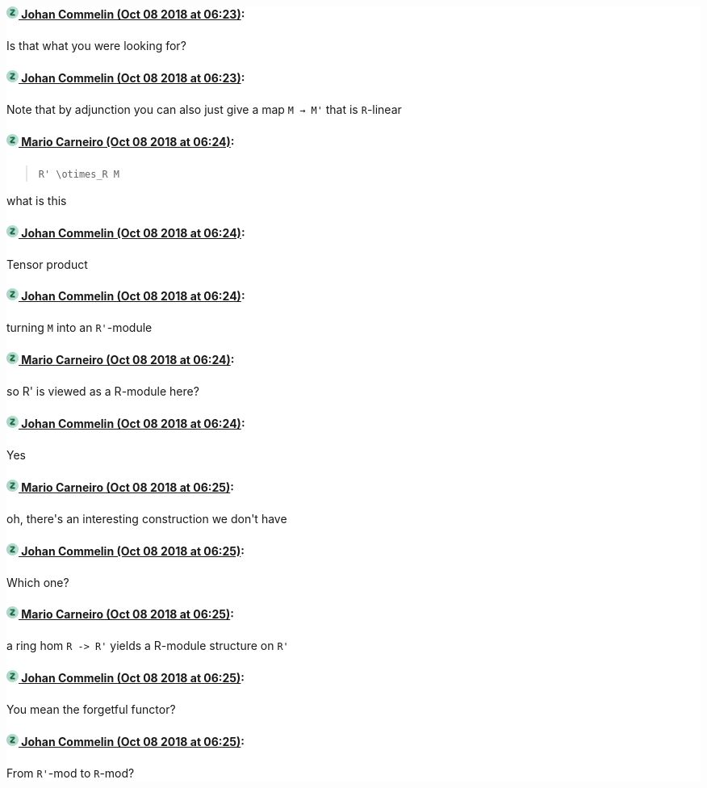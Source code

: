 #### [![Click to go to Zulip](../../assets/img/zulip2.png) Johan Commelin (Oct 08 2018 at 06:23)](https://leanprover.zulipchat.com/#narrow/stream/113488-general/topic/module%20refactoring/near/135379109):
Is that what you were looking for?

#### [![Click to go to Zulip](../../assets/img/zulip2.png) Johan Commelin (Oct 08 2018 at 06:23)](https://leanprover.zulipchat.com/#narrow/stream/113488-general/topic/module%20refactoring/near/135379113):
Note that by adjunction you can also just give a map `M → M'` that is `R`-linear

#### [![Click to go to Zulip](../../assets/img/zulip2.png) Mario Carneiro (Oct 08 2018 at 06:24)](https://leanprover.zulipchat.com/#narrow/stream/113488-general/topic/module%20refactoring/near/135379128):
> `R' \otimes_R M`

what is this

#### [![Click to go to Zulip](../../assets/img/zulip2.png) Johan Commelin (Oct 08 2018 at 06:24)](https://leanprover.zulipchat.com/#narrow/stream/113488-general/topic/module%20refactoring/near/135379153):
Tensor product

#### [![Click to go to Zulip](../../assets/img/zulip2.png) Johan Commelin (Oct 08 2018 at 06:24)](https://leanprover.zulipchat.com/#narrow/stream/113488-general/topic/module%20refactoring/near/135379154):
turning `M` into an `R'`-module

#### [![Click to go to Zulip](../../assets/img/zulip2.png) Mario Carneiro (Oct 08 2018 at 06:24)](https://leanprover.zulipchat.com/#narrow/stream/113488-general/topic/module%20refactoring/near/135379155):
so R' is viewed as a R-module here?

#### [![Click to go to Zulip](../../assets/img/zulip2.png) Johan Commelin (Oct 08 2018 at 06:24)](https://leanprover.zulipchat.com/#narrow/stream/113488-general/topic/module%20refactoring/near/135379156):
Yes

#### [![Click to go to Zulip](../../assets/img/zulip2.png) Mario Carneiro (Oct 08 2018 at 06:25)](https://leanprover.zulipchat.com/#narrow/stream/113488-general/topic/module%20refactoring/near/135379164):
oh, there's an interesting construction we don't have

#### [![Click to go to Zulip](../../assets/img/zulip2.png) Johan Commelin (Oct 08 2018 at 06:25)](https://leanprover.zulipchat.com/#narrow/stream/113488-general/topic/module%20refactoring/near/135379166):
Which one?

#### [![Click to go to Zulip](../../assets/img/zulip2.png) Mario Carneiro (Oct 08 2018 at 06:25)](https://leanprover.zulipchat.com/#narrow/stream/113488-general/topic/module%20refactoring/near/135379169):
a ring hom `R -> R'` yields a R-module structure on `R'`

#### [![Click to go to Zulip](../../assets/img/zulip2.png) Johan Commelin (Oct 08 2018 at 06:25)](https://leanprover.zulipchat.com/#narrow/stream/113488-general/topic/module%20refactoring/near/135379173):
You mean the forgetful functor?

#### [![Click to go to Zulip](../../assets/img/zulip2.png) Johan Commelin (Oct 08 2018 at 06:25)](https://leanprover.zulipchat.com/#narrow/stream/113488-general/topic/module%20refactoring/near/135379176):
From `R'`-mod to `R`-mod?
